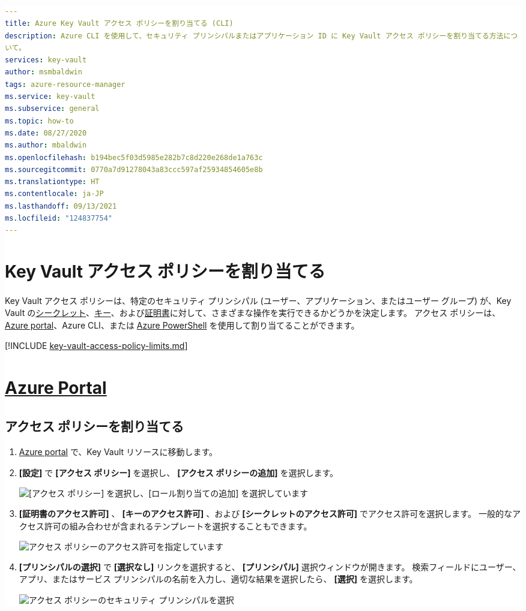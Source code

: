 ```yaml
---
title: Azure Key Vault アクセス ポリシーを割り当てる (CLI)
description: Azure CLI を使用して、セキュリティ プリンシパルまたはアプリケーション ID に Key Vault アクセス ポリシーを割り当てる方法について。
services: key-vault
author: msmbaldwin
tags: azure-resource-manager
ms.service: key-vault
ms.subservice: general
ms.topic: how-to
ms.date: 08/27/2020
ms.author: mbaldwin
ms.openlocfilehash: b194bec5f03d5985e282b7c8d220e268de1a763c
ms.sourcegitcommit: 0770a7d91278043a83ccc597af25934854605e8b
ms.translationtype: HT
ms.contentlocale: ja-JP
ms.lasthandoff: 09/13/2021
ms.locfileid: "124837754"
---
```

# <a name="assign-a-key-vault-access-policy"></a>Key Vault アクセス ポリシーを割り当てる

Key Vault アクセス ポリシーは、特定のセキュリティ プリンシパル (ユーザー、アプリケーション、またはユーザー グループ) が、Key Vault の[シークレット](../secrets/index.yml)、[キー](../keys/index.yml)、および[証明書](../certificates/index.yml)に対して、さまざまな操作を実行できるかどうかを決定します。 アクセス ポリシーは、[Azure portal](assign-access-policy-portal.md)、Azure CLI、または [Azure PowerShell](assign-access-policy-powershell.md) を使用して割り当てることができます。

[!INCLUDE [key-vault-access-policy-limits.md](../../../includes/key-vault-access-policy-limits.md)]

# <a name="azure-portal"></a>[Azure Portal](#tab/azure-portal)

## <a name="assign-an-access-policy"></a>アクセス ポリシーを割り当てる

1.  [Azure portal](https://portal.azure.com) で、Key Vault リソースに移動します。 

1.  **[設定]** で **[アクセス ポリシー]** を選択し、 **[アクセス ポリシーの追加]** を選択します。

    ![[アクセス ポリシー] を選択し、[ロール割り当ての追加] を選択しています](../media/authentication/assign-policy-portal-01.png)

1.  **[証明書のアクセス許可]** 、 **[キーのアクセス許可]** 、および **[シークレットのアクセス許可]** でアクセス許可を選択します。 一般的なアクセス許可の組み合わせが含まれるテンプレートを選択することもできます。

    ![アクセス ポリシーのアクセス許可を指定しています](../media/authentication/assign-policy-portal-02.png)

1. **[プリンシパルの選択]** で **[選択なし]** リンクを選択すると、 **[プリンシパル]** 選択ウィンドウが開きます。 検索フィールドにユーザー、アプリ、またはサービス プリンシパルの名前を入力し、適切な結果を選択したら、 **[選択]** を選択します。

    ![アクセス ポリシーのセキュリティ プリンシパルを選択](../media/authentication/assign-policy-portal-03.png)
